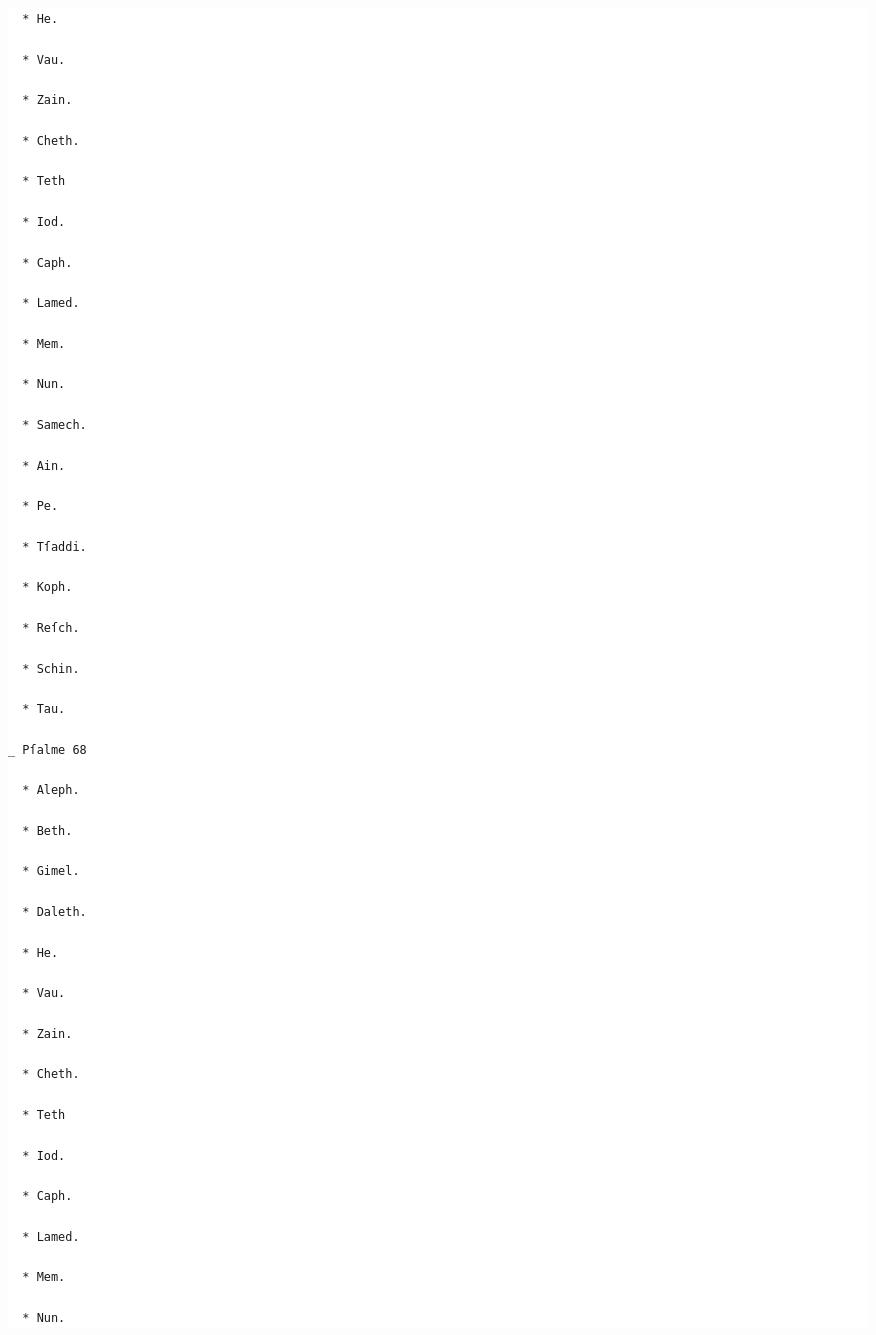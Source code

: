       * He.

      * Vau.

      * Zain.

      * Cheth.

      * Teth

      * Iod.

      * Caph.

      * Lamed.

      * Mem.

      * Nun.

      * Samech.

      * Ain.

      * Pe.

      * Tſaddi.

      * Koph.

      * Reſch.

      * Schin.

      * Tau.

    _ Pſalme 68

      * Aleph.

      * Beth.

      * Gimel.

      * Daleth.

      * He.

      * Vau.

      * Zain.

      * Cheth.

      * Teth

      * Iod.

      * Caph.

      * Lamed.

      * Mem.

      * Nun.
